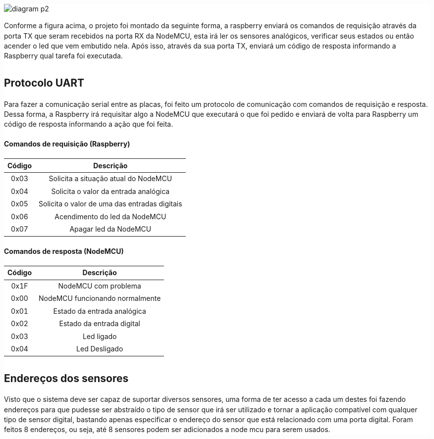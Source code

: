 ![diagram p2](https://user-images.githubusercontent.com/72475500/200979058-db06a910-255c-445c-ab49-a41a127fd8f8.jpg)

Conforme a figura acima, o projeto foi montado da seguinte forma, a raspberry enviará os comandos de requisição através da porta TX que seram recebidos na porta RX 
da NodeMCU, esta irá ler os sensores analógicos, verificar seus estados ou então acender o led que vem embutido nela. Após isso, através da sua porta TX, enviará um código de resposta informando a Raspberry qual tarefa foi executada.


<a id="secao5"></a>
## Protocolo UART

Para fazer a comunicação serial entre as placas, foi feito um protocolo de comunicação com comandos de requisição e resposta. Dessa forma,
a Raspberry irá requisitar algo a NodeMCU que executará o que foi pedido e enviará de volta para Raspberry um código de resposta informando a ação que foi feita.

#### Comandos de requisição (Raspberry)

| **Código** 	|                 **Descrição**                 	|
|:----------:	|:---------------------------------------------:	|
|    0x03    	|      Solicita a situação atual do NodeMCU     	|
|    0x04    	|     Solicita o valor da entrada analógica     	|
|    0x05    	| Solicita o valor de uma das entradas digitais 	|
|    0x06    	|         Acendimento do led da NodeMCU         	|
|    0x07 	   |             Apagar led da NodeMCU 	            |

#### Comandos de resposta (NodeMCU)

| **Código** 	|          **Descrição**          	|
|:----------:	|:-------------------------------:	|
|    0x1F    	|       NodeMCU com problema      	|
|    0x00    	| NodeMCU funcionando normalmente 	|
|    0x01    	|   Estado da entrada analógica   	|
|    0x02    	|    Estado da entrada digital    	|
|    0x03    	|            Led ligado           	|
|    0x04    	|          Led Desligado          	|

<a id="secao6"></a>
## Endereços dos sensores 

Visto que o sistema deve ser capaz de suportar diversos sensores, uma forma de ter acesso a cada um destes foi fazendo endereços 
para que pudesse ser abstraído o tipo de sensor que irá ser utilizado e tornar a aplicação compatível com qualquer tipo de sensor digital, bastando apenas
especificar o endereço do sensor que está relacionado com uma porta digital. Foram feitos 8 endereços, ou seja, até 8 sensores podem ser adicionados a node mcu para serem usados.
